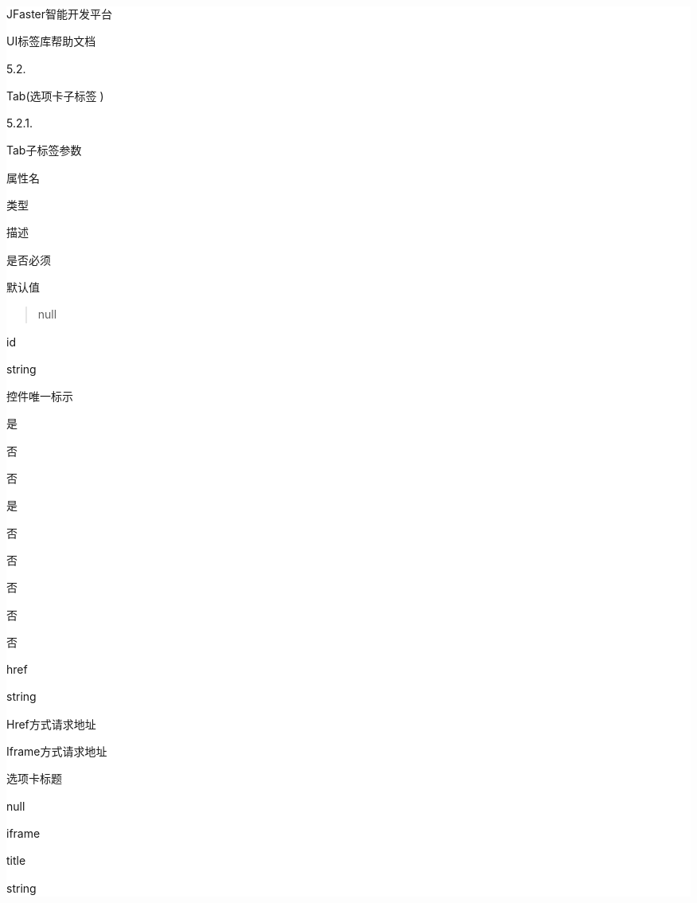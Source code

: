 JFaster智能开发平台

UI标签库帮助文档

5.2.

Tab(选项卡子标签 )

5.2.1.

Tab子标签参数

属性名

类型

描述

是否必须

默认值

>   null

id

string

控件唯一标示

是

否

否

是

否

否

否

否

否

href

string

Href方式请求地址

Iframe方式请求地址

选项卡标题

null

iframe

title

string
